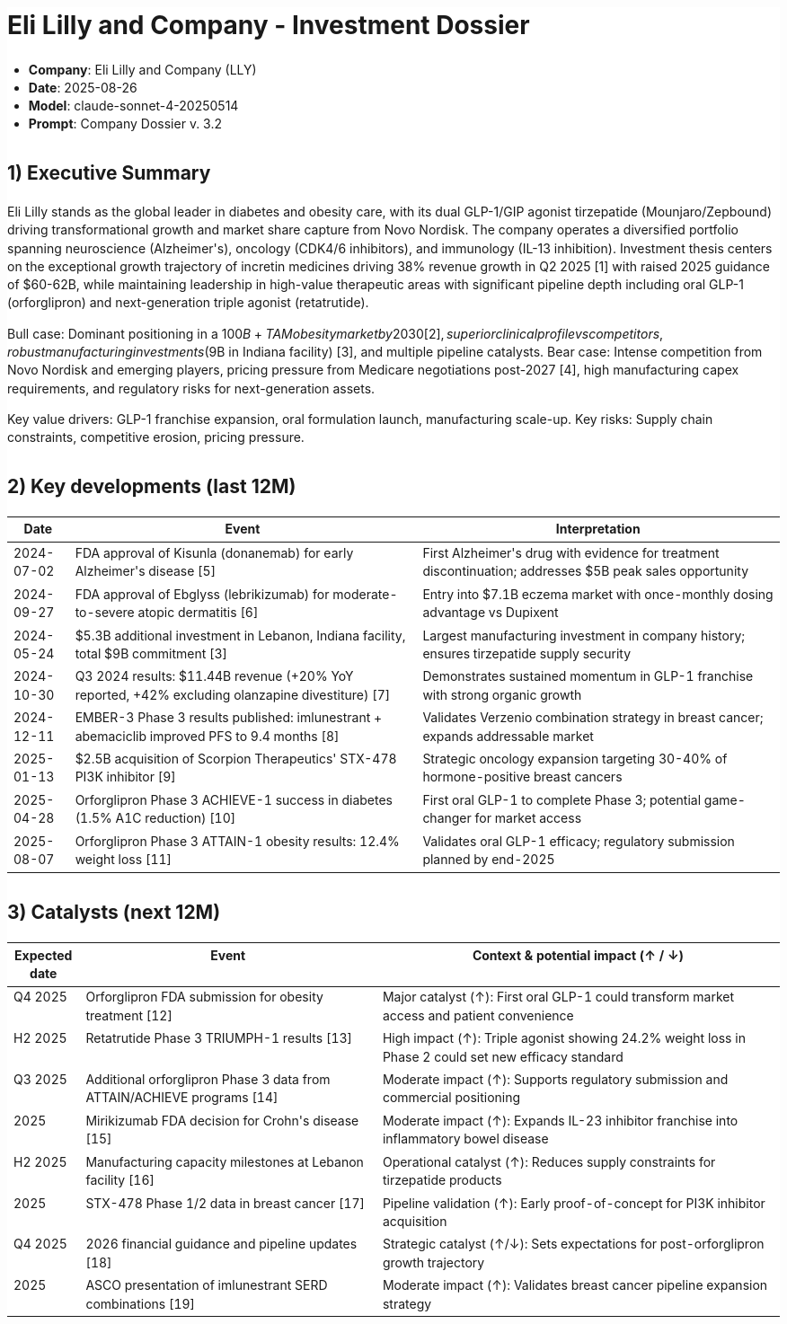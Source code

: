# Eli Lilly and Company - Investment Dossier

- **Company**: Eli Lilly and Company (LLY)
- **Date**: 2025-08-26
- **Model**: claude-sonnet-4-20250514
- **Prompt**: Company Dossier v. 3.2

## 1) Executive Summary

Eli Lilly stands as the global leader in diabetes and obesity care, with its dual GLP-1/GIP agonist tirzepatide (Mounjaro/Zepbound) driving transformational growth and market share capture from Novo Nordisk. The company operates a diversified portfolio spanning neuroscience (Alzheimer's), oncology (CDK4/6 inhibitors), and immunology (IL-13 inhibition). Investment thesis centers on the exceptional growth trajectory of incretin medicines driving 38% revenue growth in Q2 2025 [1] with raised 2025 guidance of $60-62B, while maintaining leadership in high-value therapeutic areas with significant pipeline depth including oral GLP-1 (orforglipron) and next-generation triple agonist (retatrutide).

Bull case: Dominant positioning in a $100B+ TAM obesity market by 2030 [2], superior clinical profile vs competitors, robust manufacturing investments ($9B in Indiana facility) [3], and multiple pipeline catalysts. Bear case: Intense competition from Novo Nordisk and emerging players, pricing pressure from Medicare negotiations post-2027 [4], high manufacturing capex requirements, and regulatory risks for next-generation assets.

Key value drivers: GLP-1 franchise expansion, oral formulation launch, manufacturing scale-up. Key risks: Supply chain constraints, competitive erosion, pricing pressure.

## 2) Key developments (last 12M)

| Date | Event | Interpretation |
|---|---|---|
| 2024-07-02 | FDA approval of Kisunla (donanemab) for early Alzheimer's disease [5] | First Alzheimer's drug with evidence for treatment discontinuation; addresses $5B peak sales opportunity |
| 2024-09-27 | FDA approval of Ebglyss (lebrikizumab) for moderate-to-severe atopic dermatitis [6] | Entry into $7.1B eczema market with once-monthly dosing advantage vs Dupixent |
| 2024-05-24 | $5.3B additional investment in Lebanon, Indiana facility, total $9B commitment [3] | Largest manufacturing investment in company history; ensures tirzepatide supply security |
| 2024-10-30 | Q3 2024 results: $11.44B revenue (+20% YoY reported, +42% excluding olanzapine divestiture) [7] | Demonstrates sustained momentum in GLP-1 franchise with strong organic growth |
| 2024-12-11 | EMBER-3 Phase 3 results published: imlunestrant + abemaciclib improved PFS to 9.4 months [8] | Validates Verzenio combination strategy in breast cancer; expands addressable market |
| 2025-01-13 | $2.5B acquisition of Scorpion Therapeutics' STX-478 PI3K inhibitor [9] | Strategic oncology expansion targeting 30-40% of hormone-positive breast cancers |
| 2025-04-28 | Orforglipron Phase 3 ACHIEVE-1 success in diabetes (1.5% A1C reduction) [10] | First oral GLP-1 to complete Phase 3; potential game-changer for market access |
| 2025-08-07 | Orforglipron Phase 3 ATTAIN-1 obesity results: 12.4% weight loss [11] | Validates oral GLP-1 efficacy; regulatory submission planned by end-2025 |

## 3) Catalysts (next 12M)

| Expected date | Event | Context & potential impact (↑ / ↓) |
|---|---|---|
| Q4 2025 | Orforglipron FDA submission for obesity treatment [12] | Major catalyst (↑): First oral GLP-1 could transform market access and patient convenience |
| H2 2025 | Retatrutide Phase 3 TRIUMPH-1 results [13] | High impact (↑): Triple agonist showing 24.2% weight loss in Phase 2 could set new efficacy standard |
| Q3 2025 | Additional orforglipron Phase 3 data from ATTAIN/ACHIEVE programs [14] | Moderate impact (↑): Supports regulatory submission and commercial positioning |
| 2025 | Mirikizumab FDA decision for Crohn's disease [15] | Moderate impact (↑): Expands IL-23 inhibitor franchise into inflammatory bowel disease |
| H2 2025 | Manufacturing capacity milestones at Lebanon facility [16] | Operational catalyst (↑): Reduces supply constraints for tirzepatide products |
| 2025 | STX-478 Phase 1/2 data in breast cancer [17] | Pipeline validation (↑): Early proof-of-concept for PI3K inhibitor acquisition |
| Q4 2025 | 2026 financial guidance and pipeline updates [18] | Strategic catalyst (↑/↓): Sets expectations for post-orforglipron growth trajectory |
| 2025 | ASCO presentation of imlunestrant SERD combinations [19] | Moderate impact (↑): Validates breast cancer pipeline expansion strategy |
